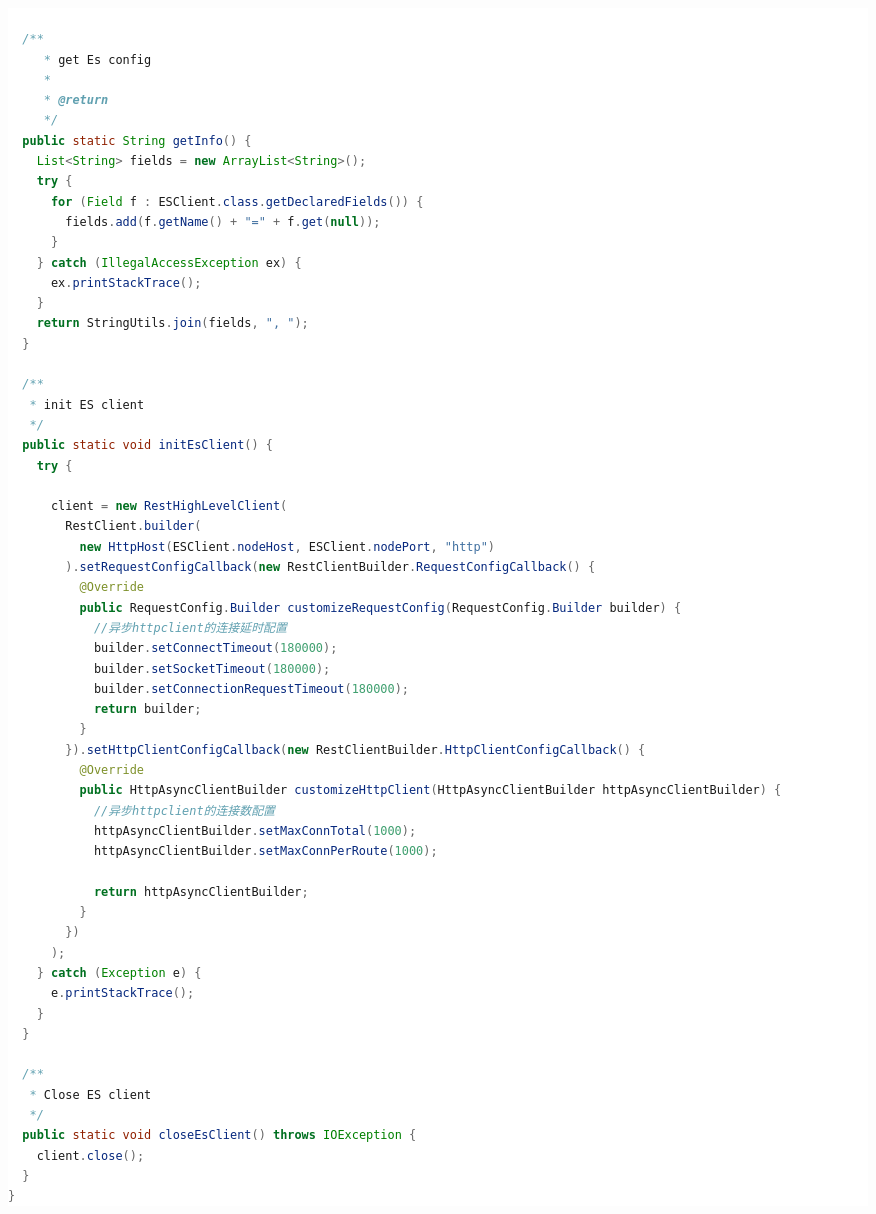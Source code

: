 ```java

  /**
     * get Es config
     *
     * @return
     */
  public static String getInfo() {
    List<String> fields = new ArrayList<String>();
    try {
      for (Field f : ESClient.class.getDeclaredFields()) {
        fields.add(f.getName() + "=" + f.get(null));
      }
    } catch (IllegalAccessException ex) {
      ex.printStackTrace();
    }
    return StringUtils.join(fields, ", ");
  }

  /**
   * init ES client
   */
  public static void initEsClient() {
    try {

      client = new RestHighLevelClient(
        RestClient.builder(
          new HttpHost(ESClient.nodeHost, ESClient.nodePort, "http")
        ).setRequestConfigCallback(new RestClientBuilder.RequestConfigCallback() {
          @Override
          public RequestConfig.Builder customizeRequestConfig(RequestConfig.Builder builder) {
            //异步httpclient的连接延时配置
            builder.setConnectTimeout(180000);
            builder.setSocketTimeout(180000);
            builder.setConnectionRequestTimeout(180000);
            return builder;
          }
        }).setHttpClientConfigCallback(new RestClientBuilder.HttpClientConfigCallback() {
          @Override
          public HttpAsyncClientBuilder customizeHttpClient(HttpAsyncClientBuilder httpAsyncClientBuilder) {
            //异步httpclient的连接数配置
            httpAsyncClientBuilder.setMaxConnTotal(1000);
            httpAsyncClientBuilder.setMaxConnPerRoute(1000);

            return httpAsyncClientBuilder;
          }
        })
      );
    } catch (Exception e) {
      e.printStackTrace();
    }
  }

  /**
   * Close ES client
   */
  public static void closeEsClient() throws IOException {
    client.close();
  }
}
```
